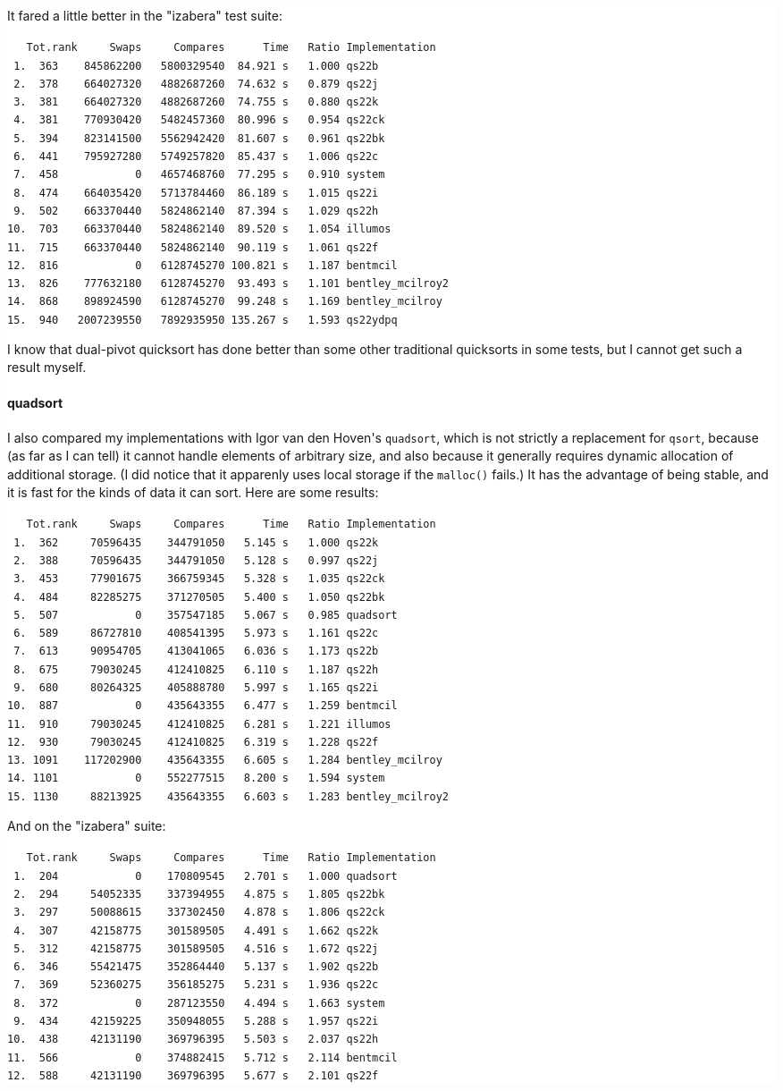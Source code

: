 It fared a little better in the "izabera" test suite:

```
   Tot.rank     Swaps     Compares      Time   Ratio Implementation
 1.  363    845862200   5800329540  84.921 s   1.000 qs22b
 2.  378    664027320   4882687260  74.632 s   0.879 qs22j
 3.  381    664027320   4882687260  74.755 s   0.880 qs22k
 4.  381    770930420   5482457360  80.996 s   0.954 qs22ck
 5.  394    823141500   5562942420  81.607 s   0.961 qs22bk
 6.  441    795927280   5749257820  85.437 s   1.006 qs22c
 7.  458            0   4657468760  77.295 s   0.910 system
 8.  474    664035420   5713784460  86.189 s   1.015 qs22i
 9.  502    663370440   5824862140  87.394 s   1.029 qs22h
10.  703    663370440   5824862140  89.520 s   1.054 illumos
11.  715    663370440   5824862140  90.119 s   1.061 qs22f
12.  816            0   6128745270 100.821 s   1.187 bentmcil
13.  826    777632180   6128745270  93.493 s   1.101 bentley_mcilroy2
14.  868    898924590   6128745270  99.248 s   1.169 bentley_mcilroy
15.  940   2007239550   7892935950 135.267 s   1.593 qs22ydpq
```

I know that dual-pivot quicksort has done better than some other traditional quicksorts in some tests, but I cannot get such a result myself.


#### quadsort

I also compared my implementations with Igor van den Hoven's `quadsort`, which is not strictly a replacement for `qsort`, because (as far as I can tell) it cannot handle elements of arbitrary size, and also because it generally requires dynamic allocation of additional storage. (I did notice that it apparenly uses local storage if the `malloc()` fails.) It has the advantage of being stable, and it is fast for the kinds of data it can sort. Here are some results:

```
   Tot.rank     Swaps     Compares      Time   Ratio Implementation
 1.  362     70596435    344791050   5.145 s   1.000 qs22k
 2.  388     70596435    344791050   5.128 s   0.997 qs22j
 3.  453     77901675    366759345   5.328 s   1.035 qs22ck
 4.  484     82285275    371270505   5.400 s   1.050 qs22bk
 5.  507            0    357547185   5.067 s   0.985 quadsort
 6.  589     86727810    408541395   5.973 s   1.161 qs22c
 7.  613     90954705    413041065   6.036 s   1.173 qs22b
 8.  675     79030245    412410825   6.110 s   1.187 qs22h
 9.  680     80264325    405888780   5.997 s   1.165 qs22i
10.  887            0    435643355   6.477 s   1.259 bentmcil
11.  910     79030245    412410825   6.281 s   1.221 illumos
12.  930     79030245    412410825   6.319 s   1.228 qs22f
13. 1091    117202900    435643355   6.605 s   1.284 bentley_mcilroy
14. 1101            0    552277515   8.200 s   1.594 system
15. 1130     88213925    435643355   6.603 s   1.283 bentley_mcilroy2
```

And on the "izabera" suite:

```
   Tot.rank     Swaps     Compares      Time   Ratio Implementation
 1.  204            0    170809545   2.701 s   1.000 quadsort
 2.  294     54052335    337394955   4.875 s   1.805 qs22bk
 3.  297     50088615    337302450   4.878 s   1.806 qs22ck
 4.  307     42158775    301589505   4.491 s   1.662 qs22k
 5.  312     42158775    301589505   4.516 s   1.672 qs22j
 6.  346     55421475    352864440   5.137 s   1.902 qs22b
 7.  369     52360275    356185275   5.231 s   1.936 qs22c
 8.  372            0    287123550   4.494 s   1.663 system
 9.  434     42159225    350948055   5.288 s   1.957 qs22i
10.  438     42131190    369796395   5.503 s   2.037 qs22h
11.  566            0    374882415   5.712 s   2.114 bentmcil
12.  588     42131190    369796395   5.677 s   2.101 qs22f
```